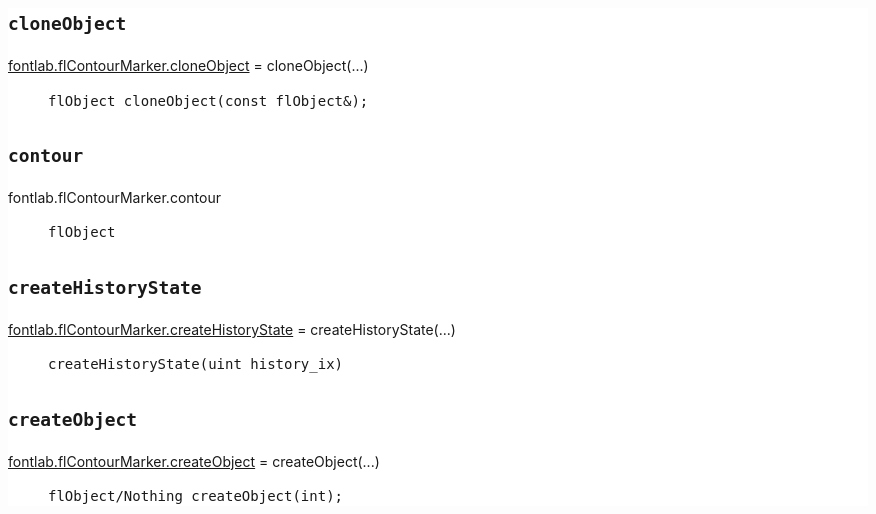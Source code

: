 <a name="fontlab.flContourMarker.cloneObject"></a>

## `cloneObject`


<dl class="function"><dt><a name="-fontlab.flContourMarker.cloneObject" href="#-fontlab.flContourMarker.cloneObject"><span class="function-name">fontlab.flContourMarker.cloneObject</span></a> = cloneObject<span class="argspec">(...)</span></dt><dd>

<pre class="doc" markdown="0">flObject cloneObject(const flObject&);</pre>

</dd></dl>



<a name="fontlab.flContourMarker.contour"></a>

## `contour`


<dl class="descriptor"><dt>fontlab.flContourMarker.contour</dt>
<dd>

<pre class="doc" markdown="0">flObject</pre>

</dd>
</dl>



<a name="fontlab.flContourMarker.createHistoryState"></a>

## `createHistoryState`


<dl class="function"><dt><a name="-fontlab.flContourMarker.createHistoryState" href="#-fontlab.flContourMarker.createHistoryState"><span class="function-name">fontlab.flContourMarker.createHistoryState</span></a> = createHistoryState<span class="argspec">(...)</span></dt><dd>

<pre class="doc" markdown="0">createHistoryState(uint history_ix)</pre>

</dd></dl>



<a name="fontlab.flContourMarker.createObject"></a>

## `createObject`


<dl class="function"><dt><a name="-fontlab.flContourMarker.createObject" href="#-fontlab.flContourMarker.createObject"><span class="function-name">fontlab.flContourMarker.createObject</span></a> = createObject<span class="argspec">(...)</span></dt><dd>

<pre class="doc" markdown="0">flObject/Nothing createObject(int);</pre>

</dd></dl>



<a name="fontlab.flContourMarker.currentHistoryState"></a>
